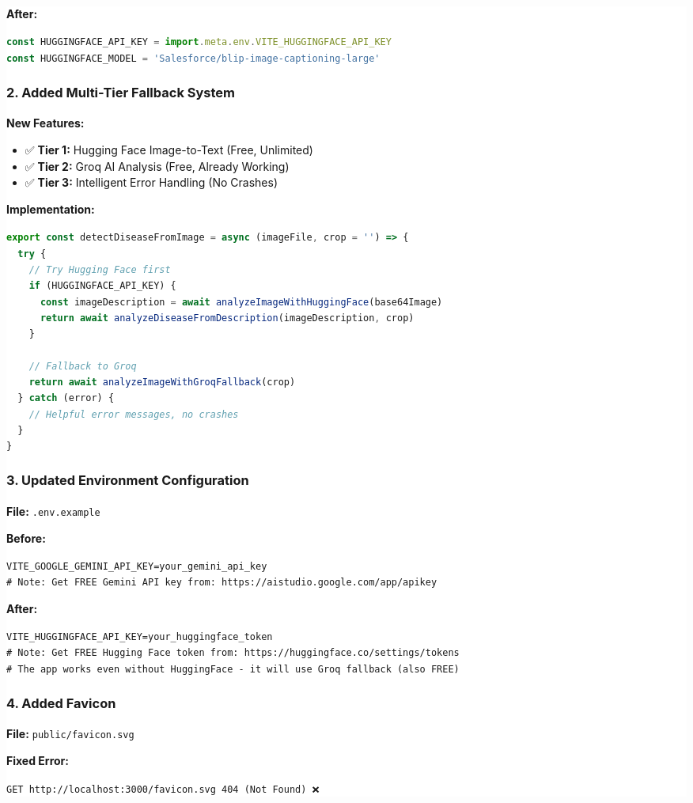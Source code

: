 **After:**
```javascript
const HUGGINGFACE_API_KEY = import.meta.env.VITE_HUGGINGFACE_API_KEY
const HUGGINGFACE_MODEL = 'Salesforce/blip-image-captioning-large'
```

### 2. Added Multi-Tier Fallback System

**New Features:**
- ✅ **Tier 1:** Hugging Face Image-to-Text (Free, Unlimited)
- ✅ **Tier 2:** Groq AI Analysis (Free, Already Working)
- ✅ **Tier 3:** Intelligent Error Handling (No Crashes)

**Implementation:**
```javascript
export const detectDiseaseFromImage = async (imageFile, crop = '') => {
  try {
    // Try Hugging Face first
    if (HUGGINGFACE_API_KEY) {
      const imageDescription = await analyzeImageWithHuggingFace(base64Image)
      return await analyzeDiseaseFromDescription(imageDescription, crop)
    }
    
    // Fallback to Groq
    return await analyzeImageWithGroqFallback(crop)
  } catch (error) {
    // Helpful error messages, no crashes
  }
}
```

### 3. Updated Environment Configuration

**File:** `.env.example`

**Before:**
```env
VITE_GOOGLE_GEMINI_API_KEY=your_gemini_api_key
# Note: Get FREE Gemini API key from: https://aistudio.google.com/app/apikey
```

**After:**
```env
VITE_HUGGINGFACE_API_KEY=your_huggingface_token
# Note: Get FREE Hugging Face token from: https://huggingface.co/settings/tokens
# The app works even without HuggingFace - it will use Groq fallback (also FREE)
```

### 4. Added Favicon

**File:** `public/favicon.svg`

**Fixed Error:**
```
GET http://localhost:3000/favicon.svg 404 (Not Found) ❌
```
